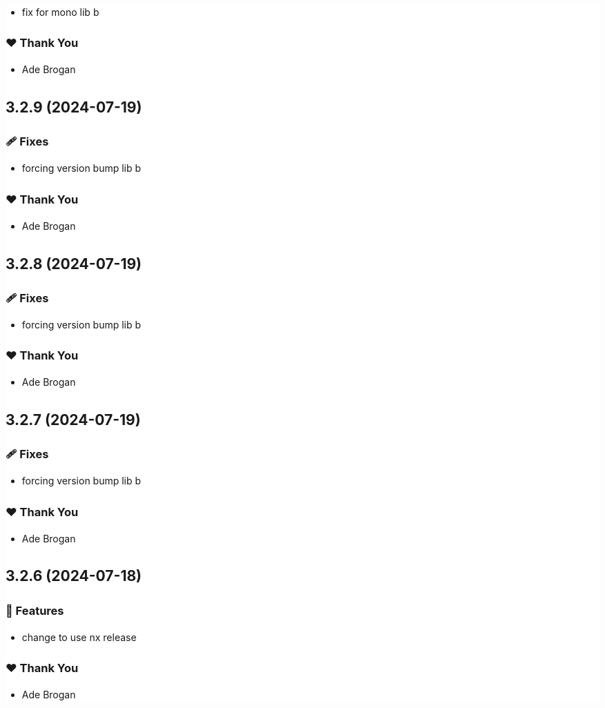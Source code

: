 - fix for mono lib b


### ❤️  Thank You

- Ade Brogan

## 3.2.9 (2024-07-19)


### 🩹 Fixes

- forcing version bump lib b


### ❤️  Thank You

- Ade Brogan

## 3.2.8 (2024-07-19)


### 🩹 Fixes

- forcing version bump lib b


### ❤️  Thank You

- Ade Brogan

## 3.2.7 (2024-07-19)


### 🩹 Fixes

- forcing version bump lib b


### ❤️  Thank You

- Ade Brogan

## 3.2.6 (2024-07-18)


### 🚀 Features

- change to use nx release


### ❤️  Thank You

- Ade Brogan
